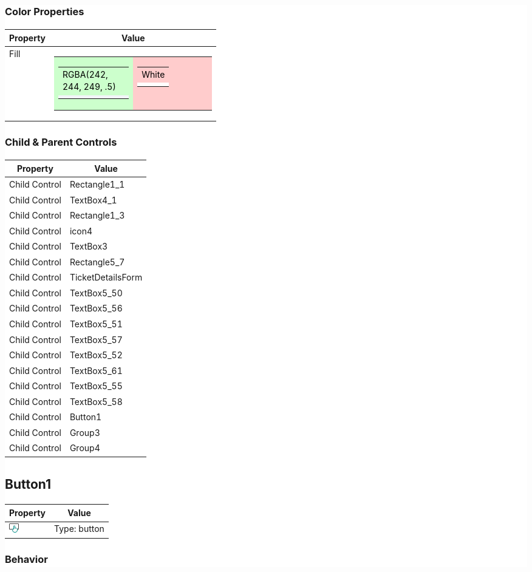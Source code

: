 ### Color Properties

| Property | Value                                                                                                                                                                                                                                                                                                                                                                                               |
| -------- | --------------------------------------------------------------------------------------------------------------------------------------------------------------------------------------------------------------------------------------------------------------------------------------------------------------------------------------------------------------------------------------------------- |
| Fill     | <table border="0"><tr><td style="width:50%; background-color:#ccffcc; color:black;"><table border="0"><tr><td>RGBA(242, 244, 249, .5)</td></tr><tr><td style="background-color:#F2F4F9"></td></tr></table></td><td style="width:50%; background-color:#ffcccc; color:black;"><table border="0"><tr><td>White</td></tr><tr><td style="background-color:#FFFFFF"></td></tr></table></td></tr></table> |

### Child & Parent Controls

| Property      | Value             |
| ------------- | ----------------- |
| Child Control | Rectangle1\_1     |
| Child Control | TextBox4\_1       |
| Child Control | Rectangle1\_3     |
| Child Control | icon4             |
| Child Control | TextBox3          |
| Child Control | Rectangle5\_7     |
| Child Control | TicketDetailsForm |
| Child Control | TextBox5\_50      |
| Child Control | TextBox5\_56      |
| Child Control | TextBox5\_51      |
| Child Control | TextBox5\_57      |
| Child Control | TextBox5\_52      |
| Child Control | TextBox5\_61      |
| Child Control | TextBox5\_55      |
| Child Control | TextBox5\_58      |
| Child Control | Button1           |
| Child Control | Group3            |
| Child Control | Group4            |

## Button1

| Property                        | Value        |
| ------------------------------- | ------------ |
| ![button](resources/button.png) | Type: button |

### Behavior
